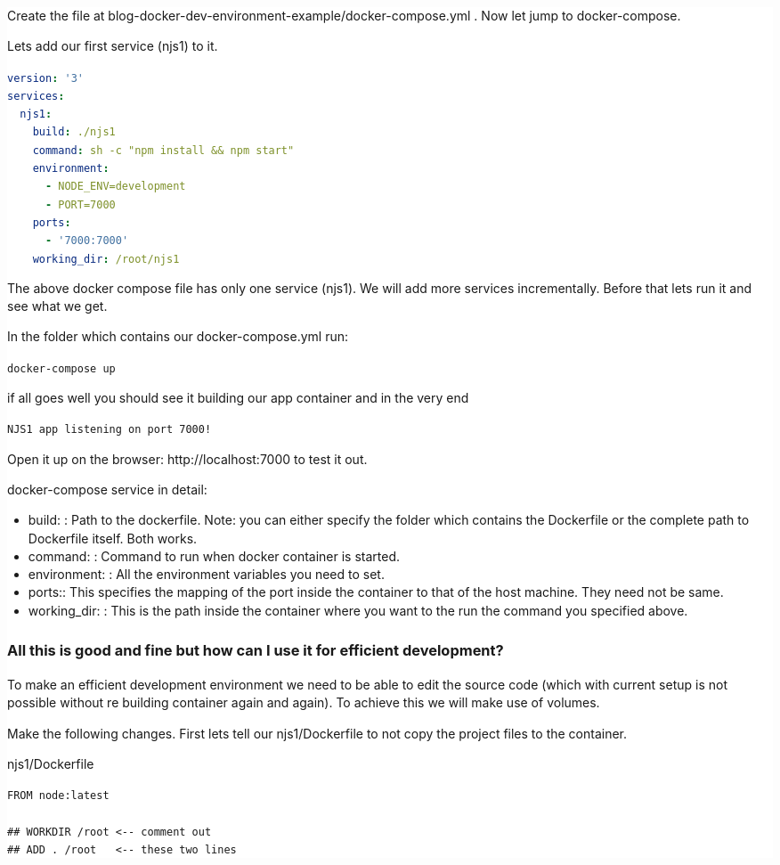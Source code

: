 Create the file at blog-docker-dev-environment-example/docker-compose.yml .
Now let jump to docker-compose.

Lets add our first service (njs1) to it.
```yml
version: '3'
services:
  njs1:
    build: ./njs1
    command: sh -c "npm install && npm start"
    environment:
      - NODE_ENV=development
      - PORT=7000
    ports:
      - '7000:7000'
    working_dir: /root/njs1
```

The above docker compose file has only one service (njs1). We will add more services incrementally. Before that lets run it and see what we get.

In the folder which contains our docker-compose.yml run:

```bash
docker-compose up
```

if all goes well you should see it building our app container and in the very end

```bash
NJS1 app listening on port 7000!
```
Open it up on the browser: http://localhost:7000 to test it out.

docker-compose service in detail:

+ build: : Path to the dockerfile. Note: you can either specify the folder which contains the Dockerfile or the complete path to Dockerfile itself. Both works.
+ command: : Command to run when docker container is started.
+ environment: : All the environment variables you need to set.
+ ports:: This specifies the mapping of the port inside the container to that of the host machine. They need not be same.
+ working_dir: : This is the path inside the container where you want to the run the command you specified above.

### All this is good and fine but how can I use it for efficient development?

To make an efficient development environment we need to be able to edit the source code (which with current setup is not possible without re building container again and again). To achieve this we will make use of volumes.

Make the following changes. First lets tell our njs1/Dockerfile to not copy the project files to the container.

njs1/Dockerfile
```
FROM node:latest

## WORKDIR /root <-- comment out
## ADD . /root   <-- these two lines
```

